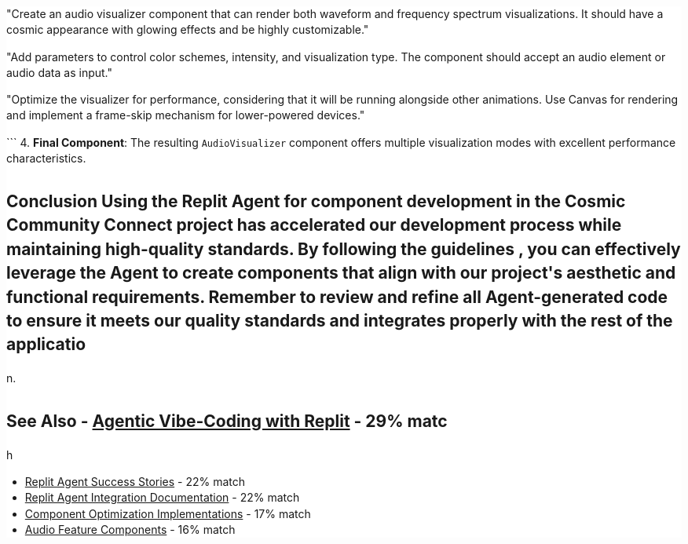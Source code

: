  "Create an audio visualizer component that can render both waveform and frequency spectrum visualizations. It should have a cosmic appearance with glowing effects and be highly customizable."


``` 2. **Customization Prompt**:

```

 "Add parameters to control color schemes, intensity, and visualization type. The component should accept an audio element or audio data as input."


``` 3. **Performance Optimization Prompt**:

```

 "Optimize the visualizer for performance, considering that it will be running alongside other animations. Use Canvas for rendering and implement a frame-skip mechanism for lower-powered devices."


``` 4. **Final Component**: The resulting `AudioVisualizer` component offers multiple visualization modes with excellent performance characteristics.

## Conclusion Using the Replit Agent for component development in the Cosmic Community Connect project has accelerated our development process while maintaining high-quality standards. By following the guidelines , you can effectively leverage the Agent to create components that align with our project's aesthetic and functional requirements. Remember to review and refine all Agent-generated code to ensure it meets our quality standards and integrates properly with the rest of the applicatio

n.

## See Also - [Agentic Vibe-Coding with Replit](AGENTIC_VIBE_CODING.md) - 29% matc

h

- [Replit Agent Success Stories](AGENT_SUCCESS_STORIES.md) - 22% match
- [Replit Agent Integration Documentation](README.md) - 22% match
- [Component Optimization Implementations](../COMPONENT_OPTIMIZATION_IMPLEMENTATIONS.md) - 17% match
- [Audio Feature Components](../examples/feature-readme-example.md) - 16% match